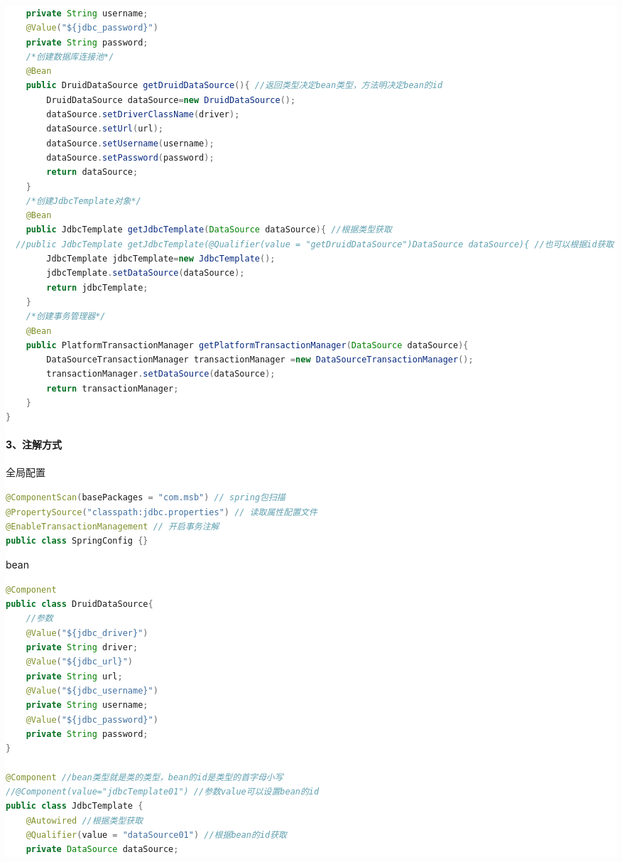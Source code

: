 ```java
    private String username;
    @Value("${jdbc_password}")
    private String password;
    /*创建数据库连接池*/
    @Bean
    public DruidDataSource getDruidDataSource(){ //返回类型决定bean类型，方法明决定bean的id
        DruidDataSource dataSource=new DruidDataSource();
        dataSource.setDriverClassName(driver);
        dataSource.setUrl(url);
        dataSource.setUsername(username);
        dataSource.setPassword(password);
        return dataSource;
    }
    /*创建JdbcTemplate对象*/
    @Bean
    public JdbcTemplate getJdbcTemplate(DataSource dataSource){ //根据类型获取
  //public JdbcTemplate getJdbcTemplate(@Qualifier(value = "getDruidDataSource")DataSource dataSource){ //也可以根据id获取
        JdbcTemplate jdbcTemplate=new JdbcTemplate();
        jdbcTemplate.setDataSource(dataSource);
        return jdbcTemplate;
    }
    /*创建事务管理器*/
    @Bean
    public PlatformTransactionManager getPlatformTransactionManager(DataSource dataSource){
        DataSourceTransactionManager transactionManager =new DataSourceTransactionManager();
        transactionManager.setDataSource(dataSource);
        return transactionManager;
    }
}
```

#### 3、注解方式

全局配置

```java
@ComponentScan(basePackages = "com.msb") // spring包扫描
@PropertySource("classpath:jdbc.properties") // 读取属性配置文件
@EnableTransactionManagement // 开启事务注解
public class SpringConfig {}
```

bean

```java
@Component
public class DruidDataSource{
    //参数
    @Value("${jdbc_driver}")
    private String driver;
    @Value("${jdbc_url}")
    private String url;
    @Value("${jdbc_username}")
    private String username;
    @Value("${jdbc_password}")
    private String password;
}

@Component //bean类型就是类的类型，bean的id是类型的首字母小写
//@Component(value="jdbcTemplate01") //参数value可以设置bean的id
public class JdbcTemplate {
    @Autowired //根据类型获取
    @Qualifier(value = "dataSource01") //根据bean的id获取
    private DataSource dataSource;
```